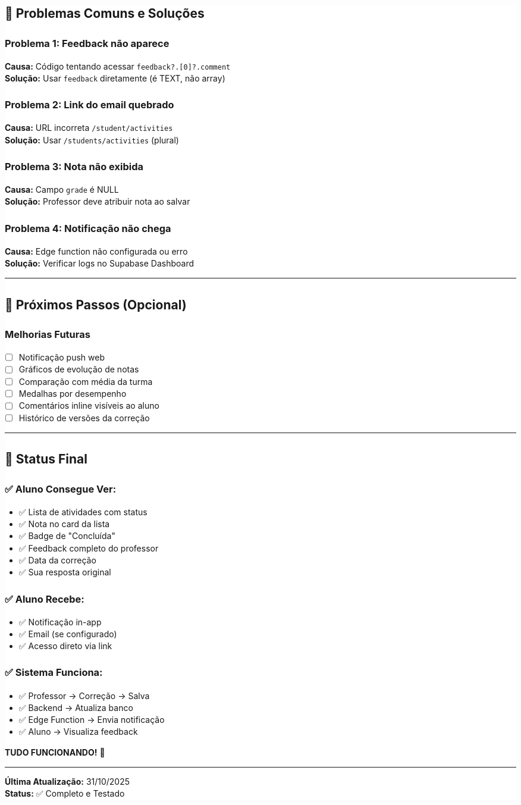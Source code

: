 
## 🚨 Problemas Comuns e Soluções

### Problema 1: Feedback não aparece
**Causa:** Código tentando acessar `feedback?.[0]?.comment`  
**Solução:** Usar `feedback` diretamente (é TEXT, não array)

### Problema 2: Link do email quebrado
**Causa:** URL incorreta `/student/activities`  
**Solução:** Usar `/students/activities` (plural)

### Problema 3: Nota não exibida
**Causa:** Campo `grade` é NULL  
**Solução:** Professor deve atribuir nota ao salvar

### Problema 4: Notificação não chega
**Causa:** Edge function não configurada ou erro  
**Solução:** Verificar logs no Supabase Dashboard

---

## 📱 Próximos Passos (Opcional)

### Melhorias Futuras
- [ ] Notificação push web
- [ ] Gráficos de evolução de notas
- [ ] Comparação com média da turma
- [ ] Medalhas por desempenho
- [ ] Comentários inline visíveis ao aluno
- [ ] Histórico de versões da correção

---

## 🎉 Status Final

### ✅ Aluno Consegue Ver:
- ✅ Lista de atividades com status
- ✅ Nota no card da lista
- ✅ Badge de "Concluída"
- ✅ Feedback completo do professor
- ✅ Data da correção
- ✅ Sua resposta original

### ✅ Aluno Recebe:
- ✅ Notificação in-app
- ✅ Email (se configurado)
- ✅ Acesso direto via link

### ✅ Sistema Funciona:
- ✅ Professor → Correção → Salva
- ✅ Backend → Atualiza banco
- ✅ Edge Function → Envia notificação
- ✅ Aluno → Visualiza feedback

**TUDO FUNCIONANDO!** 🚀

---

**Última Atualização:** 31/10/2025  
**Status:** ✅ Completo e Testado
